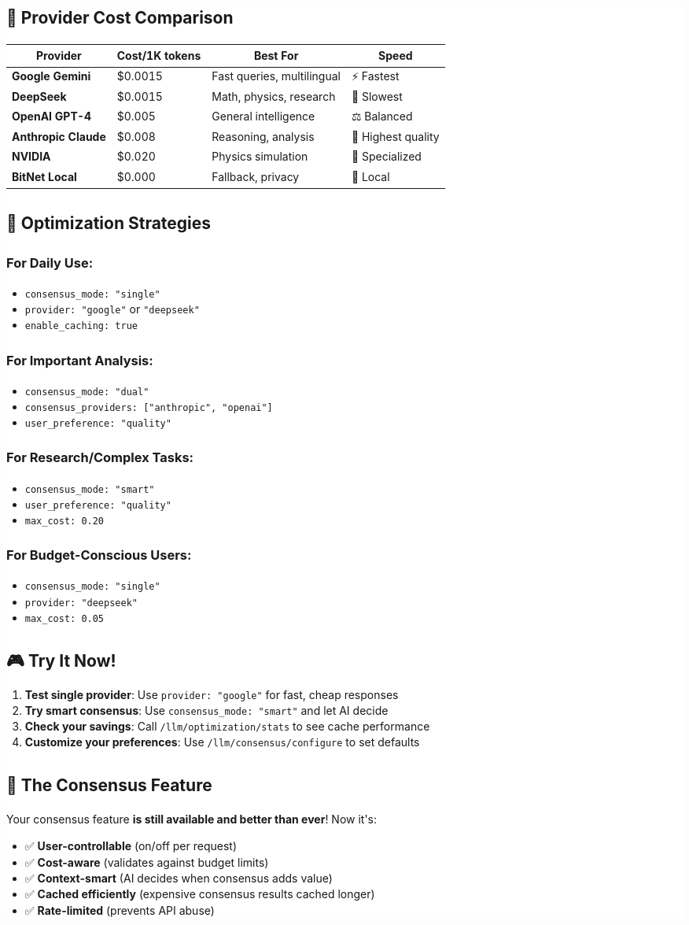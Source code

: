 ## 🎯 **Provider Cost Comparison**

| **Provider** | **Cost/1K tokens** | **Best For** | **Speed** |
|--------------|-------------------|--------------|-----------|
| **Google Gemini** | $0.0015 | Fast queries, multilingual | ⚡ Fastest |
| **DeepSeek** | $0.0015 | Math, physics, research | 🐌 Slowest |
| **OpenAI GPT-4** | $0.005 | General intelligence | ⚖️ Balanced |
| **Anthropic Claude** | $0.008 | Reasoning, analysis | 🧠 Highest quality |
| **NVIDIA** | $0.020 | Physics simulation | 🚀 Specialized |
| **BitNet Local** | $0.000 | Fallback, privacy | 💾 Local |

## 🔧 **Optimization Strategies**

### **For Daily Use**: 
- `consensus_mode: "single"`
- `provider: "google"` or `"deepseek"`
- `enable_caching: true`

### **For Important Analysis**:
- `consensus_mode: "dual"`  
- `consensus_providers: ["anthropic", "openai"]`
- `user_preference: "quality"`

### **For Research/Complex Tasks**:
- `consensus_mode: "smart"`
- `user_preference: "quality"`
- `max_cost: 0.20`

### **For Budget-Conscious Users**:
- `consensus_mode: "single"`
- `provider: "deepseek"`
- `max_cost: 0.05`

## 🎮 **Try It Now!**

1. **Test single provider**: Use `provider: "google"` for fast, cheap responses
2. **Try smart consensus**: Use `consensus_mode: "smart"` and let AI decide
3. **Check your savings**: Call `/llm/optimization/stats` to see cache performance
4. **Customize your preferences**: Use `/llm/consensus/configure` to set defaults

## 🧠 **The Consensus Feature**

Your consensus feature **is still available and better than ever**! Now it's:
- ✅ **User-controllable** (on/off per request)
- ✅ **Cost-aware** (validates against budget limits)  
- ✅ **Context-smart** (AI decides when consensus adds value)
- ✅ **Cached efficiently** (expensive consensus results cached longer)
- ✅ **Rate-limited** (prevents API abuse)

